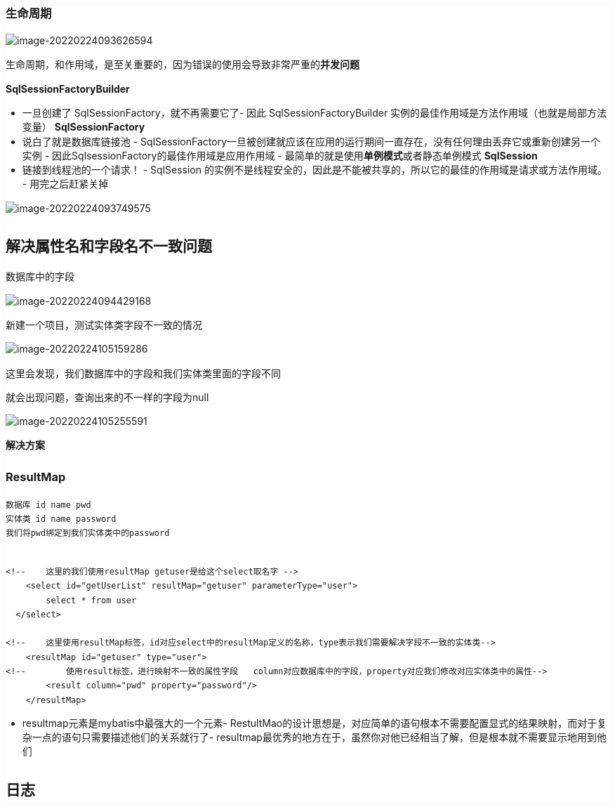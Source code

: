 ### 生命周期

<img src="https://img-blog.csdnimg.cn/img_convert/1905f270ac61a381b629be9e920fbf92.png" alt="image-20220224093626594"/>

生命周期，和作用域，是至关重要的，因为错误的使用会导致非常严重的**并发问题**

**SqlSessionFactoryBuilder**
- 一旦创建了 SqlSessionFactory，就不再需要它了- 因此 SqlSessionFactoryBuilder 实例的最佳作用域是方法作用域（也就是局部方法变量）
**SqlSessionFactory**
-  说白了就是数据库链接池 -  SqlSessionFactory一旦被创建就应该在应用的运行期间一直存在，没有任何理由丢弃它或重新创建另一个实例 -  因此SqlsessionFactory的最佳作用域是应用作用域 -  最简单的就是使用**单例模式**或者静态单例模式 
**SqlSession**
-  链接到线程池的一个请求！ -  SqlSession 的实例不是线程安全的，因此是不能被共享的，所以它的最佳的作用域是请求或方法作用域。 -  用完之后赶紧关掉 
<img src="https://img-blog.csdnimg.cn/img_convert/37cebc2ece10d8e0a282f9869aa04f3d.png" alt="image-20220224093749575"/>

## 解决属性名和字段名不一致问题

数据库中的字段

<img src="https://img-blog.csdnimg.cn/img_convert/71a7026b37ebe5e0033457e73169009b.png" alt="image-20220224094429168"/>

新建一个项目，测试实体类字段不一致的情况

<img src="https://img-blog.csdnimg.cn/img_convert/4ca801d2e93a54f3e912e022dd05ef79.png" alt="image-20220224105159286"/>

>  
 这里会发现，我们数据库中的字段和我们实体类里面的字段不同 


就会出现问题，查询出来的不一样的字段为null

<img src="https://img-blog.csdnimg.cn/img_convert/ea55ed4fbc5c4f60e0be0f7dc1628353.png" alt="image-20220224105255591"/>

**解决方案**

### ResultMap

```
数据库 id name pwd
实体类 id name password
我们将pwd绑定到我们实体类中的password


```

```
<!--    这里的我们使用resultMap getuser是给这个select取名字 -->
    <select id="getUserList" resultMap="getuser" parameterType="user">
        select * from user
  </select>

<!--    这里使用resultMap标签，id对应select中的resultMap定义的名称，type表示我们需要解决字段不一致的实体类-->
    <resultMap id="getuser" type="user">
<!--        使用result标签，进行映射不一致的属性字段   column对应数据库中的字段，property对应我们修改对应实体类中的属性-->
        <result column="pwd" property="password"/>
    </resultMap>

```
- resultmap元素是mybatis中最强大的一个元素- RestultMao的设计思想是，对应简单的语句根本不需要配置显式的结果映射，而对于复杂一点的语句只需要描述他们的关系就行了- resultmap最优秀的地方在于，虽然你对他已经相当了解，但是根本就不需要显示地用到他们
## 日志
